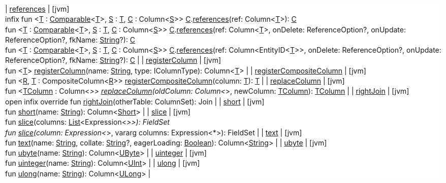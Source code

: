 | [references](index.html#1648963011%2FFunctions%2F863300109) | [jvm]<br>infix fun &lt;[T](index.html#1648963011%2FFunctions%2F863300109) : [Comparable](https://kotlinlang.org/api/latest/jvm/stdlib/kotlin/-comparable/index.html)&lt;[T](index.html#1648963011%2FFunctions%2F863300109)&gt;, [S](index.html#1648963011%2FFunctions%2F863300109) : [T](index.html#1648963011%2FFunctions%2F863300109), [C](index.html#1648963011%2FFunctions%2F863300109) : Column&lt;[S](index.html#1648963011%2FFunctions%2F863300109)&gt;&gt; [C](index.html#1648963011%2FFunctions%2F863300109).[references](index.html#1648963011%2FFunctions%2F863300109)(ref: Column&lt;[T](index.html#1648963011%2FFunctions%2F863300109)&gt;): [C](index.html#1648963011%2FFunctions%2F863300109)<br>fun &lt;[T](index.html#125179067%2FFunctions%2F863300109) : [Comparable](https://kotlinlang.org/api/latest/jvm/stdlib/kotlin/-comparable/index.html)&lt;[T](index.html#125179067%2FFunctions%2F863300109)&gt;, [S](index.html#125179067%2FFunctions%2F863300109) : [T](index.html#125179067%2FFunctions%2F863300109), [C](index.html#125179067%2FFunctions%2F863300109) : Column&lt;[S](index.html#125179067%2FFunctions%2F863300109)&gt;&gt; [C](index.html#125179067%2FFunctions%2F863300109).[references](index.html#125179067%2FFunctions%2F863300109)(ref: Column&lt;[T](index.html#125179067%2FFunctions%2F863300109)&gt;, onDelete: ReferenceOption?, onUpdate: ReferenceOption?, fkName: [String](https://kotlinlang.org/api/latest/jvm/stdlib/kotlin/-string/index.html)?): [C](index.html#125179067%2FFunctions%2F863300109)<br>fun &lt;[T](index.html#1785396338%2FFunctions%2F863300109) : [Comparable](https://kotlinlang.org/api/latest/jvm/stdlib/kotlin/-comparable/index.html)&lt;[T](index.html#1785396338%2FFunctions%2F863300109)&gt;, [S](index.html#1785396338%2FFunctions%2F863300109) : [T](index.html#1785396338%2FFunctions%2F863300109), [C](index.html#1785396338%2FFunctions%2F863300109) : Column&lt;[S](index.html#1785396338%2FFunctions%2F863300109)&gt;&gt; [C](index.html#1785396338%2FFunctions%2F863300109).[references](index.html#1785396338%2FFunctions%2F863300109)(ref: Column&lt;EntityID&lt;[T](index.html#1785396338%2FFunctions%2F863300109)&gt;&gt;, onDelete: ReferenceOption?, onUpdate: ReferenceOption?, fkName: [String](https://kotlinlang.org/api/latest/jvm/stdlib/kotlin/-string/index.html)?): [C](index.html#1785396338%2FFunctions%2F863300109) |
| [registerColumn](index.html#-1341512564%2FFunctions%2F863300109) | [jvm]<br>fun &lt;[T](index.html#-1341512564%2FFunctions%2F863300109)&gt; [registerColumn](index.html#-1341512564%2FFunctions%2F863300109)(name: [String](https://kotlinlang.org/api/latest/jvm/stdlib/kotlin/-string/index.html), type: IColumnType): Column&lt;[T](index.html#-1341512564%2FFunctions%2F863300109)&gt; |
| [registerCompositeColumn](index.html#1191287290%2FFunctions%2F863300109) | [jvm]<br>fun &lt;[R](index.html#1191287290%2FFunctions%2F863300109), [T](index.html#1191287290%2FFunctions%2F863300109) : CompositeColumn&lt;[R](index.html#1191287290%2FFunctions%2F863300109)&gt;&gt; [registerCompositeColumn](index.html#1191287290%2FFunctions%2F863300109)(column: [T](index.html#1191287290%2FFunctions%2F863300109)): [T](index.html#1191287290%2FFunctions%2F863300109) |
| [replaceColumn](index.html#270889164%2FFunctions%2F863300109) | [jvm]<br>fun &lt;[TColumn](index.html#270889164%2FFunctions%2F863300109) : Column&lt;*&gt;&gt; [replaceColumn](index.html#270889164%2FFunctions%2F863300109)(oldColumn: Column&lt;*&gt;, newColumn: [TColumn](index.html#270889164%2FFunctions%2F863300109)): [TColumn](index.html#270889164%2FFunctions%2F863300109) |
| [rightJoin](index.html#2072823933%2FFunctions%2F863300109) | [jvm]<br>open infix override fun [rightJoin](index.html#2072823933%2FFunctions%2F863300109)(otherTable: ColumnSet): Join |
| [short](index.html#56930769%2FFunctions%2F863300109) | [jvm]<br>fun [short](index.html#56930769%2FFunctions%2F863300109)(name: [String](https://kotlinlang.org/api/latest/jvm/stdlib/kotlin/-string/index.html)): Column&lt;[Short](https://kotlinlang.org/api/latest/jvm/stdlib/kotlin/-short/index.html)&gt; |
| [slice](index.html#1462474289%2FFunctions%2F863300109) | [jvm]<br>fun [slice](index.html#1462474289%2FFunctions%2F863300109)(columns: [List](https://kotlinlang.org/api/latest/jvm/stdlib/kotlin.collections/-list/index.html)&lt;Expression&lt;*&gt;&gt;): FieldSet<br>fun [slice](index.html#-1167701894%2FFunctions%2F863300109)(column: Expression&lt;*&gt;, vararg columns: Expression&lt;*&gt;): FieldSet |
| [text](index.html#-60221748%2FFunctions%2F863300109) | [jvm]<br>fun [text](index.html#-60221748%2FFunctions%2F863300109)(name: [String](https://kotlinlang.org/api/latest/jvm/stdlib/kotlin/-string/index.html), collate: [String](https://kotlinlang.org/api/latest/jvm/stdlib/kotlin/-string/index.html)?, eagerLoading: [Boolean](https://kotlinlang.org/api/latest/jvm/stdlib/kotlin/-boolean/index.html)): Column&lt;[String](https://kotlinlang.org/api/latest/jvm/stdlib/kotlin/-string/index.html)&gt; |
| [ubyte](index.html#116876178%2FFunctions%2F863300109) | [jvm]<br>fun [ubyte](index.html#116876178%2FFunctions%2F863300109)(name: [String](https://kotlinlang.org/api/latest/jvm/stdlib/kotlin/-string/index.html)): Column&lt;[UByte](https://kotlinlang.org/api/latest/jvm/stdlib/kotlin/-u-byte/index.html)&gt; |
| [uinteger](index.html#-857680862%2FFunctions%2F863300109) | [jvm]<br>fun [uinteger](index.html#-857680862%2FFunctions%2F863300109)(name: [String](https://kotlinlang.org/api/latest/jvm/stdlib/kotlin/-string/index.html)): Column&lt;[UInt](https://kotlinlang.org/api/latest/jvm/stdlib/kotlin/-u-int/index.html)&gt; |
| [ulong](index.html#1509429766%2FFunctions%2F863300109) | [jvm]<br>fun [ulong](index.html#1509429766%2FFunctions%2F863300109)(name: [String](https://kotlinlang.org/api/latest/jvm/stdlib/kotlin/-string/index.html)): Column&lt;[ULong](https://kotlinlang.org/api/latest/jvm/stdlib/kotlin/-u-long/index.html)&gt; |